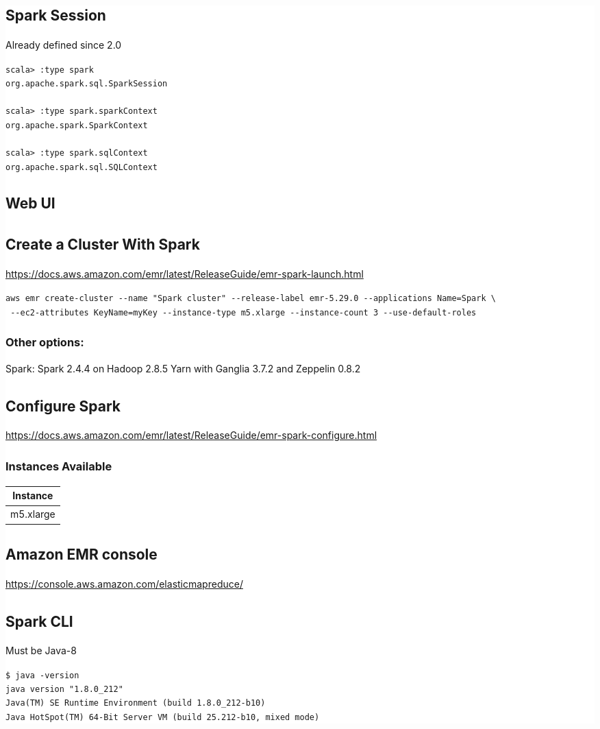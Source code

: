 ## Spark Session

Already defined since 2.0
```
scala> :type spark
org.apache.spark.sql.SparkSession

scala> :type spark.sparkContext
org.apache.spark.SparkContext

scala> :type spark.sqlContext
org.apache.spark.sql.SQLContext
```

## Web UI


## Create a Cluster With Spark

https://docs.aws.amazon.com/emr/latest/ReleaseGuide/emr-spark-launch.html

```
aws emr create-cluster --name "Spark cluster" --release-label emr-5.29.0 --applications Name=Spark \
 --ec2-attributes KeyName=myKey --instance-type m5.xlarge --instance-count 3 --use-default-roles
```

### Other options:

Spark: Spark 2.4.4 on Hadoop 2.8.5 Yarn with Ganglia 3.7.2 and Zeppelin 0.8.2

## Configure Spark

https://docs.aws.amazon.com/emr/latest/ReleaseGuide/emr-spark-configure.html

### Instances Available

|Instance |
|---------|
|m5.xlarge|

## Amazon EMR console

https://console.aws.amazon.com/elasticmapreduce/

## Spark CLI
Must be Java-8
```
$ java -version
java version "1.8.0_212"
Java(TM) SE Runtime Environment (build 1.8.0_212-b10)
Java HotSpot(TM) 64-Bit Server VM (build 25.212-b10, mixed mode)
```
